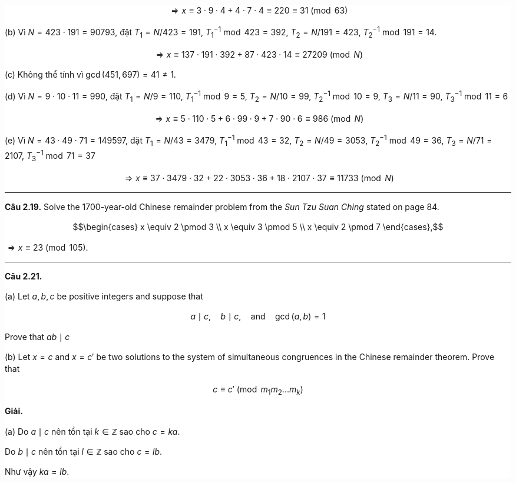 $$\Rightarrow x \equiv 3 \cdot 9 \cdot 4 + 4 \cdot 7 \cdot 4 \equiv 220 \equiv 31 \pmod {63}$$

(b) Vì $N=423 \cdot 191=90793$, đặt $T_1=N/423=191$, $T_1^{-1} \bmod 423 = 392$, $T_2=N/191=423$, $T_2^{-1} \bmod 191 = 14$.

$$\Rightarrow x \equiv 137 \cdot 191 \cdot 392 + 87 \cdot 423 \cdot 14 \equiv 27209 \pmod N$$

(c) Không thể tính vì $\gcd(451, 697) = 41 \neq 1$.

(d) Vì $N=9 \cdot 10 \cdot 11 = 990$, đặt $T_1=N/9=110$, $T_1^{-1} \bmod 9 = 5$, $T_2=N/10=99$, $T_2^{-1} \bmod 10=9$, $T_3=N/11=90$, $T_3^{-1} \bmod 11 = 6$

$$\Rightarrow x \equiv 5 \cdot 110 \cdot 5 + 6 \cdot 99 \cdot 9 + 7 \cdot 90 \cdot 6 \equiv 986 \pmod N$$

(e) Vì $N=43 \cdot 49 \cdot 71=149597$, đặt $T_1=N/43=3479$, $T_1^{-1} \bmod 43 = 32$, $T_2=N/49=3053$, $T_2^{-1} \bmod 49=36$, $T_3=N/71=2107$, $T_3^{-1} \bmod 71 = 37$

$$\Rightarrow x \equiv 37 \cdot 3479 \cdot 32 + 22 \cdot 3053 \cdot 36 + 18 \cdot 2107 \cdot 37 \equiv 11733 \pmod N$$

---

**Câu 2.19.** Solve the 1700-year-old Chinese remainder problem from the *Sun Tzu Suan Ching* stated on page 84.

$$\begin{cases}
    x \equiv 2 \pmod 3 \\
    x \equiv 3 \pmod 5 \\
    x \equiv 2 \pmod 7
\end{cases},$$

$\Rightarrow x \equiv 23 \pmod {105}$.

---

**Câu 2.21.**

(a) Let $a,b,c$ be positive integers and suppose that

$$\begin{equation*}
    a \mid c, \quad b \mid c, \quad \text{and} \quad \gcd(a,b)=1
\end{equation*}$$

Prove that $ab \mid c$

(b) Let $x=c$ and $x=c'$ be two solutions to the system of simultaneous congruences in the Chinese remainder theorem. Prove that

$$\begin{equation*}
    c \equiv c' \pmod{m_1m_2...m_k}
\end{equation*}$$

**Giải.**

(a) Do $a \mid c$ nên tồn tại $k \in \mathbb{Z}$ sao cho $c = ka$.

Do $b \mid c$ nên tồn tại $l \in \mathbb{Z}$ sao cho $c = lb$.

Như vậy $ka = lb$. 
